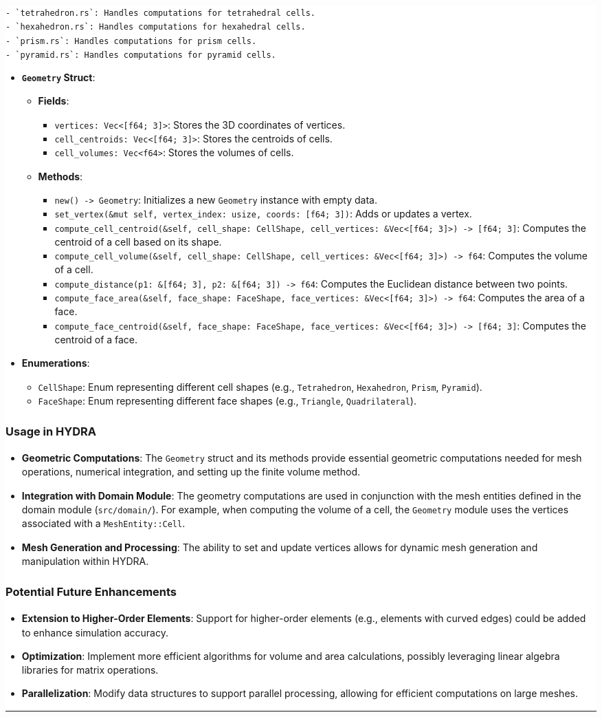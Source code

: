     - `tetrahedron.rs`: Handles computations for tetrahedral cells.
    - `hexahedron.rs`: Handles computations for hexahedral cells.
    - `prism.rs`: Handles computations for prism cells.
    - `pyramid.rs`: Handles computations for pyramid cells.

- **`Geometry` Struct**:

  - **Fields**:

    - `vertices: Vec<[f64; 3]>`: Stores the 3D coordinates of vertices.
    - `cell_centroids: Vec<[f64; 3]>`: Stores the centroids of cells.
    - `cell_volumes: Vec<f64>`: Stores the volumes of cells.

  - **Methods**:

    - `new() -> Geometry`: Initializes a new `Geometry` instance with empty data.
    - `set_vertex(&mut self, vertex_index: usize, coords: [f64; 3])`: Adds or updates a vertex.
    - `compute_cell_centroid(&self, cell_shape: CellShape, cell_vertices: &Vec<[f64; 3]>) -> [f64; 3]`: Computes the centroid of a cell based on its shape.
    - `compute_cell_volume(&self, cell_shape: CellShape, cell_vertices: &Vec<[f64; 3]>) -> f64`: Computes the volume of a cell.
    - `compute_distance(p1: &[f64; 3], p2: &[f64; 3]) -> f64`: Computes the Euclidean distance between two points.
    - `compute_face_area(&self, face_shape: FaceShape, face_vertices: &Vec<[f64; 3]>) -> f64`: Computes the area of a face.
    - `compute_face_centroid(&self, face_shape: FaceShape, face_vertices: &Vec<[f64; 3]>) -> [f64; 3]`: Computes the centroid of a face.

- **Enumerations**:

  - `CellShape`: Enum representing different cell shapes (e.g., `Tetrahedron`, `Hexahedron`, `Prism`, `Pyramid`).
  - `FaceShape`: Enum representing different face shapes (e.g., `Triangle`, `Quadrilateral`).

### Usage in HYDRA

- **Geometric Computations**: The `Geometry` struct and its methods provide essential geometric computations needed for mesh operations, numerical integration, and setting up the finite volume method.

- **Integration with Domain Module**: The geometry computations are used in conjunction with the mesh entities defined in the domain module (`src/domain/`). For example, when computing the volume of a cell, the `Geometry` module uses the vertices associated with a `MeshEntity::Cell`.

- **Mesh Generation and Processing**: The ability to set and update vertices allows for dynamic mesh generation and manipulation within HYDRA.

### Potential Future Enhancements

- **Extension to Higher-Order Elements**: Support for higher-order elements (e.g., elements with curved edges) could be added to enhance simulation accuracy.

- **Optimization**: Implement more efficient algorithms for volume and area calculations, possibly leveraging linear algebra libraries for matrix operations.

- **Parallelization**: Modify data structures to support parallel processing, allowing for efficient computations on large meshes.

---